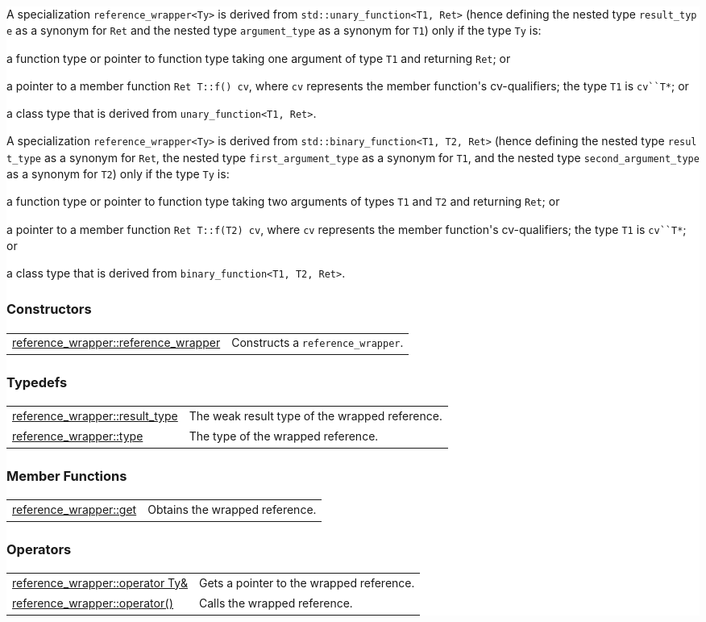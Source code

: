  A specialization `reference_wrapper<Ty>` is derived from `std::unary_function<T1, Ret>` (hence defining the nested type `result_type` as a synonym for `Ret` and the nested type `argument_type` as a synonym for `T1`) only if the type `Ty` is:  
  
 a function type or pointer to function type taking one argument of type `T1` and returning `Ret`; or  
  
 a pointer to a member function `Ret T::f() cv`, where `cv` represents the member function's cv-qualifiers; the type `T1` is `cv``T*`; or  
  
 a class type that is derived from `unary_function<T1, Ret>`.  
  
 A specialization `reference_wrapper<Ty>` is derived from `std::binary_function<T1, T2, Ret>` (hence defining the nested type `result_type` as a synonym for `Ret`, the nested type `first_argument_type` as a synonym for `T1`, and the nested type `second_argument_type` as a synonym for `T2`) only if the type `Ty` is:  
  
 a function type or pointer to function type taking two arguments of types `T1` and `T2` and returning `Ret`; or  
  
 a pointer to a member function `Ret T::f(T2) cv`, where `cv` represents the member function's cv-qualifiers; the type `T1` is `cv``T*`; or  
  
 a class type that is derived from `binary_function<T1, T2, Ret>`.  
  
### Constructors  
  
|||  
|-|-|  
|[reference_wrapper::reference_wrapper](#reference_wrapper__reference_wrapper)|Constructs a `reference_wrapper`.|  
  
### Typedefs  
  
|||  
|-|-|  
|[reference_wrapper::result_type](#reference_wrapper__result_type)|The weak result type of the wrapped reference.|  
|[reference_wrapper::type](#reference_wrapper__type)|The type of the wrapped reference.|  
  
### Member Functions  
  
|||  
|-|-|  
|[reference_wrapper::get](#reference_wrapper__get)|Obtains the wrapped reference.|  
  
### Operators  
  
|||  
|-|-|  
|[reference_wrapper::operator Ty&](#reference_wrapper__operator_ty_amp_)|Gets a pointer to the wrapped reference.|  
|[reference_wrapper::operator()](#reference_wrapper__operator__)|Calls the wrapped reference.|  
  